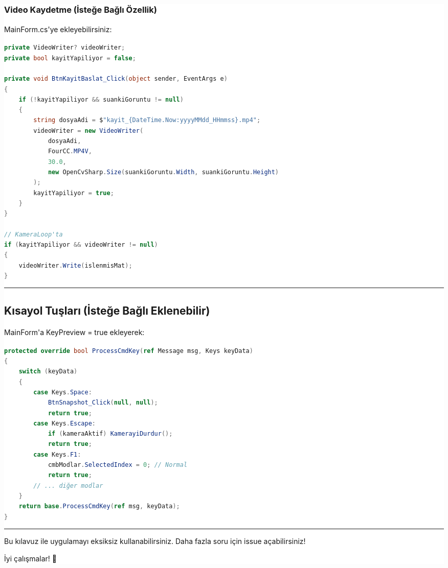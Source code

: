 ### Video Kaydetme (İsteğe Bağlı Özellik)

MainForm.cs'ye ekleyebilirsiniz:

```csharp
private VideoWriter? videoWriter;
private bool kayitYapiliyor = false;

private void BtnKayitBaslat_Click(object sender, EventArgs e)
{
    if (!kayitYapiliyor && suankiGoruntu != null)
    {
        string dosyaAdi = $"kayit_{DateTime.Now:yyyyMMdd_HHmmss}.mp4";
        videoWriter = new VideoWriter(
            dosyaAdi,
            FourCC.MP4V,
            30.0,
            new OpenCvSharp.Size(suankiGoruntu.Width, suankiGoruntu.Height)
        );
        kayitYapiliyor = true;
    }
}

// KameraLoop'ta
if (kayitYapiliyor && videoWriter != null)
{
    videoWriter.Write(islenmisMat);
}
```

---

## Kısayol Tuşları (İsteğe Bağlı Eklenebilir)

MainForm'a KeyPreview = true ekleyerek:

```csharp
protected override bool ProcessCmdKey(ref Message msg, Keys keyData)
{
    switch (keyData)
    {
        case Keys.Space:
            BtnSnapshot_Click(null, null);
            return true;
        case Keys.Escape:
            if (kameraAktif) KamerayiDurdur();
            return true;
        case Keys.F1:
            cmbModlar.SelectedIndex = 0; // Normal
            return true;
        // ... diğer modlar
    }
    return base.ProcessCmdKey(ref msg, keyData);
}
```

---

Bu kılavuz ile uygulamayı eksiksiz kullanabilirsiniz. Daha fazla soru için issue açabilirsiniz!

İyi çalışmalar! 🚀
